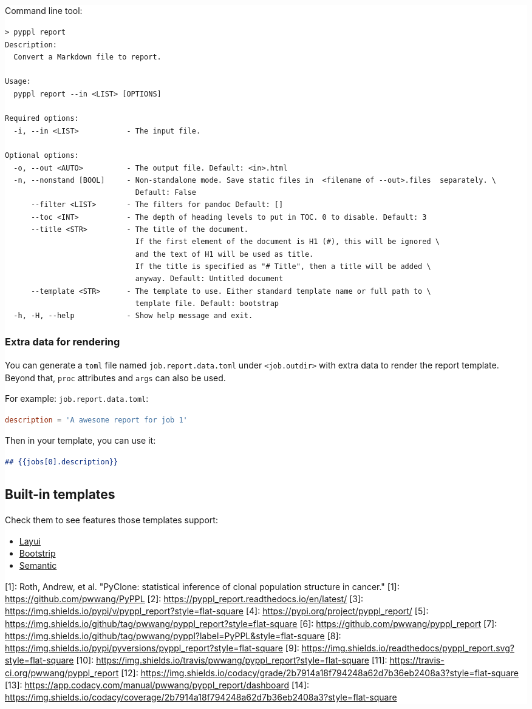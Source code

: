 Command line tool:
```shell
> pyppl report
Description:
  Convert a Markdown file to report.

Usage:
  pyppl report --in <LIST> [OPTIONS]

Required options:
  -i, --in <LIST>           - The input file.

Optional options:
  -o, --out <AUTO>          - The output file. Default: <in>.html
  -n, --nonstand [BOOL]     - Non-standalone mode. Save static files in  <filename of --out>.files  separately. \
                              Default: False
      --filter <LIST>       - The filters for pandoc Default: []
      --toc <INT>           - The depth of heading levels to put in TOC. 0 to disable. Default: 3
      --title <STR>         - The title of the document.
                              If the first element of the document is H1 (#), this will be ignored \
                              and the text of H1 will be used as title.
                              If the title is specified as "# Title", then a title will be added \
                              anyway. Default: Untitled document
      --template <STR>      - The template to use. Either standard template name or full path to \
                              template file. Default: bootstrap
  -h, -H, --help            - Show help message and exit.
```


### Extra data for rendering
You can generate a `toml` file named `job.report.data.toml` under `<job.outdir>` with extra data to render the report template. Beyond that, `proc` attributes and `args` can also be used.

For example:
`job.report.data.toml`:
```toml
description = 'A awesome report for job 1'
```
Then in your template, you can use it:
```markdown
## {{jobs[0].description}}
```

## Built-in templates

Check them to see features those templates support:

- [Layui](https://pwwang.github.io/pyppl_report/layui.html)
- [Bootstrip](https://pwwang.github.io/pyppl_report/bootstrap.html)
- [Semantic](https://pwwang.github.io/pyppl_report/semantic.html)



[1]: Roth, Andrew, et al. "PyClone: statistical inference of clonal population structure in cancer."
[1]: https://github.com/pwwang/PyPPL
[2]: https://pyppl_report.readthedocs.io/en/latest/
[3]: https://img.shields.io/pypi/v/pyppl_report?style=flat-square
[4]: https://pypi.org/project/pyppl_report/
[5]: https://img.shields.io/github/tag/pwwang/pyppl_report?style=flat-square
[6]: https://github.com/pwwang/pyppl_report
[7]: https://img.shields.io/github/tag/pwwang/pyppl?label=PyPPL&style=flat-square
[8]: https://img.shields.io/pypi/pyversions/pyppl_report?style=flat-square
[9]: https://img.shields.io/readthedocs/pyppl_report.svg?style=flat-square
[10]: https://img.shields.io/travis/pwwang/pyppl_report?style=flat-square
[11]: https://travis-ci.org/pwwang/pyppl_report
[12]: https://img.shields.io/codacy/grade/2b7914a18f794248a62d7b36eb2408a3?style=flat-square
[13]: https://app.codacy.com/manual/pwwang/pyppl_report/dashboard
[14]: https://img.shields.io/codacy/coverage/2b7914a18f794248a62d7b36eb2408a3?style=flat-square